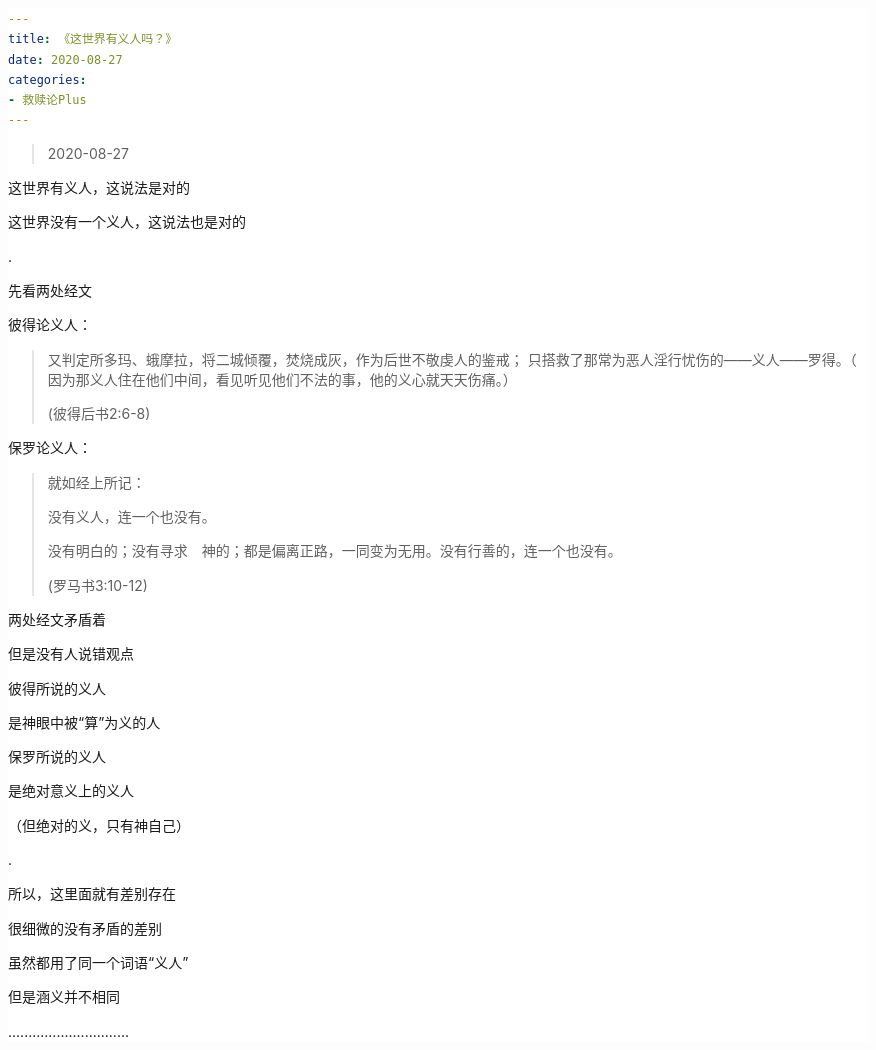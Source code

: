 ```yaml
---
title: 《这世界有义人吗？》
date: 2020-08-27 
categories:
- 救赎论Plus
---
```

> 2020-08-27

这世界有义人，这说法是对的

这世界没有一个义人，这说法也是对的

.

先看两处经文

彼得论义人：

> 又判定所多玛、蛾摩拉，将二城倾覆，焚烧成灰，作为后世不敬虔人的鉴戒； 只搭救了那常为恶人淫行忧伤的——义人——罗得。（ 因为那义人住在他们中间，看见听见他们不法的事，他的义心就天天伤痛。） 
> 
> (彼得后书2:6-8)

保罗论义人：

> 就如经上所记：
> 
> 没有义人，连一个也没有。
> 
> 没有明白的；没有寻求　神的；都是偏离正路，一同变为无用。没有行善的，连一个也没有。
> 
> (罗马书3:10-12)

两处经文矛盾着



但是没有人说错观点

彼得所说的义人

是神眼中被“算”为义的人

保罗所说的义人

是绝对意义上的义人

（但绝对的义，只有神自己）

.

所以，这里面就有差别存在

很细微的没有矛盾的差别

虽然都用了同一个词语“义人”

但是涵义并不相同

..............................
